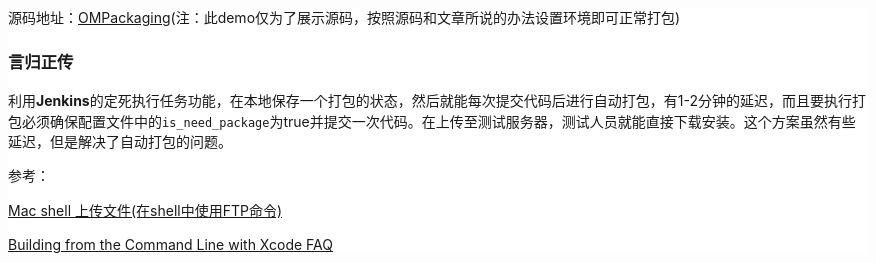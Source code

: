 
源码地址：[OMPackaging](<https://github.com/oymuzi/OMPackaging>)(注：此demo仅为了展示源码，按照源码和文章所说的办法设置环境即可正常打包)



### 言归正传

利用**Jenkins**的定死执行任务功能，在本地保存一个打包的状态，然后就能每次提交代码后进行自动打包，有1-2分钟的延迟，而且要执行打包必须确保配置文件中的`is_need_package`为true并提交一次代码。在上传至测试服务器，测试人员就能直接下载安装。这个方案虽然有些延迟，但是解决了自动打包的问题。





参考：

[Mac shell 上传文件(在shell中使用FTP命令)](https://blog.csdn.net/weixinyi21cn/article/details/79151620)

[Building from the Command Line with Xcode FAQ](https://developer.apple.com/library/archive/technotes/tn2339/_index.html)

